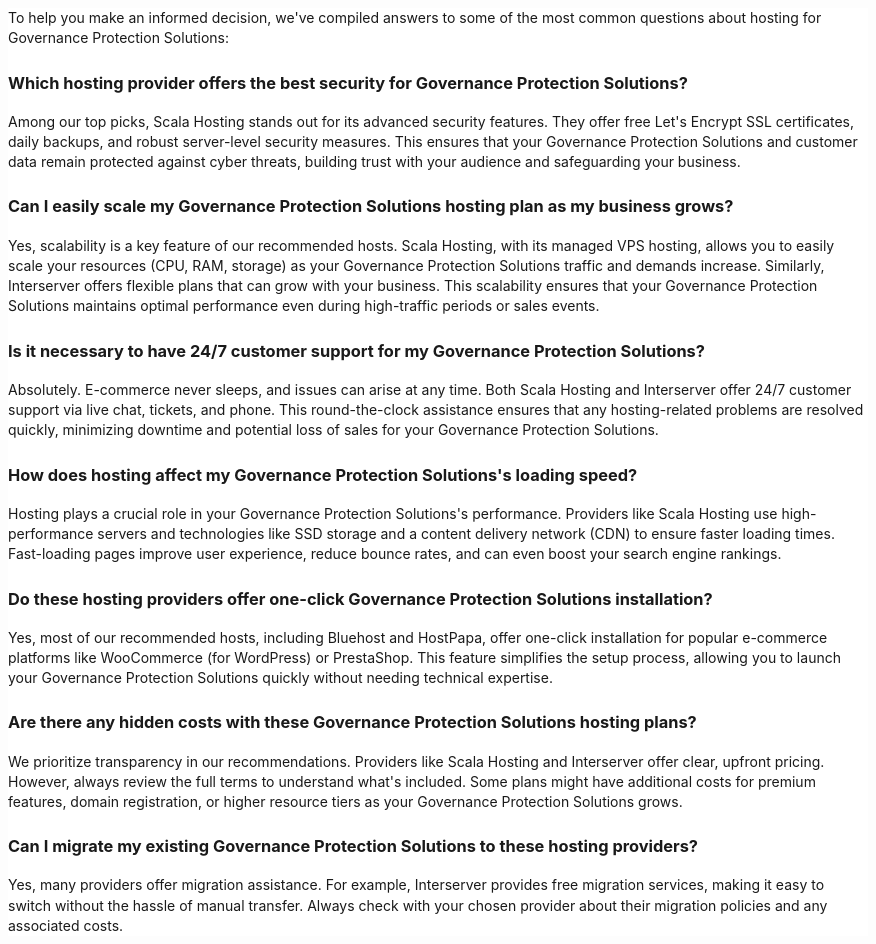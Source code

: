 To help you make an informed decision, we've compiled answers to some of the most common questions about hosting for Governance Protection Solutions:

### Which hosting provider offers the best security for Governance Protection Solutions? 
Among our top picks, Scala Hosting stands out for its advanced security features. They offer free Let's Encrypt SSL certificates, daily backups, and robust server-level security measures. This ensures that your Governance Protection Solutions and customer data remain protected against cyber threats, building trust with your audience and safeguarding your business.

### Can I easily scale my Governance Protection Solutions hosting plan as my business grows? 
Yes, scalability is a key feature of our recommended hosts. Scala Hosting, with its managed VPS hosting, allows you to easily scale your resources (CPU, RAM, storage) as your Governance Protection Solutions traffic and demands increase. Similarly, Interserver offers flexible plans that can grow with your business. This scalability ensures that your Governance Protection Solutions maintains optimal performance even during high-traffic periods or sales events.

### Is it necessary to have 24/7 customer support for my Governance Protection Solutions? 
Absolutely. E-commerce never sleeps, and issues can arise at any time. Both Scala Hosting and Interserver offer 24/7 customer support via live chat, tickets, and phone. This round-the-clock assistance ensures that any hosting-related problems are resolved quickly, minimizing downtime and potential loss of sales for your Governance Protection Solutions.

### How does hosting affect my Governance Protection Solutions's loading speed? 
Hosting plays a crucial role in your Governance Protection Solutions's performance. Providers like Scala Hosting use high-performance servers and technologies like SSD storage and a content delivery network (CDN) to ensure faster loading times. Fast-loading pages improve user experience, reduce bounce rates, and can even boost your search engine rankings.

### Do these hosting providers offer one-click Governance Protection Solutions installation? 
Yes, most of our recommended hosts, including Bluehost and HostPapa, offer one-click installation for popular e-commerce platforms like WooCommerce (for WordPress) or PrestaShop. This feature simplifies the setup process, allowing you to launch your Governance Protection Solutions quickly without needing technical expertise.

### Are there any hidden costs with these Governance Protection Solutions hosting plans? 
We prioritize transparency in our recommendations. Providers like Scala Hosting and Interserver offer clear, upfront pricing. However, always review the full terms to understand what's included. Some plans might have additional costs for premium features, domain registration, or higher resource tiers as your Governance Protection Solutions grows.

### Can I migrate my existing Governance Protection Solutions to these hosting providers? 
Yes, many providers offer migration assistance. For example, Interserver provides free migration services, making it easy to switch without the hassle of manual transfer. Always check with your chosen provider about their migration policies and any associated costs.
